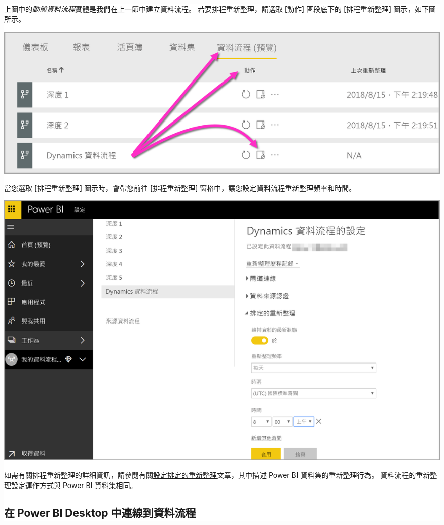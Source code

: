 上圖中的*動態資料流程*實體是我們在上一節中建立資料流程。 若要排程重新整理，請選取 [動作]  區段底下的 [排程重新整理]  圖示，如下圖所示。 

![[動作] 區段中的 [排程重新整理] 按鈕](media/service-dataflows-create-use/dataflows-create-use_13.png)

當您選取 [排程重新整理]  圖示時，會帶您前往 [排程重新整理]  窗格中，讓您設定資料流程重新整理頻率和時間。

![排程重新整理設定](media/service-dataflows-create-use/dataflows-create-use_14.png)

如需有關排程重新整理的詳細資訊，請參閱有關[設定排定的重新整理](../connect-data/refresh-scheduled-refresh.md)文章，其中描述 Power BI 資料集的重新整理行為。 資料流程的重新整理設定運作方式與 Power BI 資料集相同。 


## <a name="connect-to-your-dataflow-in-power-bi-desktop"></a>在 Power BI Desktop 中連線到資料流程
